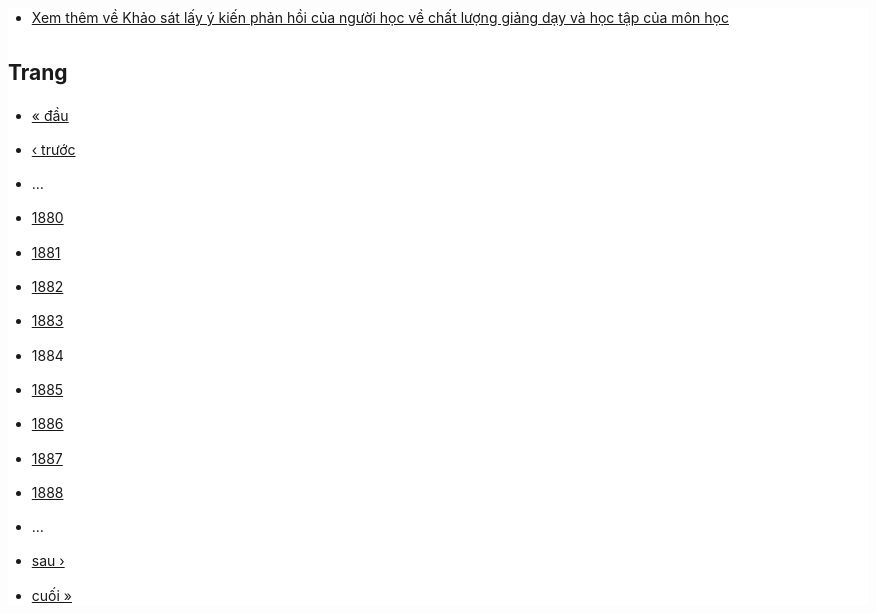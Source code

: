 *   [Xem thêm về Khảo sát lấy ý kiến phản hồi của người học về chất lượng giảng dạy và học tập của môn học](https://daa.uit.edu.vn/thongbao/khao-sat-lay-y-kien-phan-hoi-cua-nguoi-hoc-ve-chat-luong-giang-day-va-hoc-tap-cua-mon-hoc "Khảo sát lấy ý kiến phản hồi của người học về chất lượng giảng dạy và học tập của môn học")
    

Trang
-----

*   [« đầu](https://daa.uit.edu.vn/thongbaochinhquy "Đến trang đầu tiên")
    
*   [‹ trước](https://daa.uit.edu.vn/thongbaochinhquy?page=1882 "Đến trang kế trước")
    
*   …
*   [1880](https://daa.uit.edu.vn/thongbaochinhquy?page=1879 "Đến trang 1880")
    
*   [1881](https://daa.uit.edu.vn/thongbaochinhquy?page=1880 "Đến trang 1881")
    
*   [1882](https://daa.uit.edu.vn/thongbaochinhquy?page=1881 "Đến trang 1882")
    
*   [1883](https://daa.uit.edu.vn/thongbaochinhquy?page=1882 "Đến trang 1883")
    
*   1884
*   [1885](https://daa.uit.edu.vn/thongbaochinhquy?page=1884 "Đến trang 1885")
    
*   [1886](https://daa.uit.edu.vn/thongbaochinhquy?page=1885 "Đến trang 1886")
    
*   [1887](https://daa.uit.edu.vn/thongbaochinhquy?page=1886 "Đến trang 1887")
    
*   [1888](https://daa.uit.edu.vn/thongbaochinhquy?page=1887 "Đến trang 1888")
    
*   …
*   [sau ›](https://daa.uit.edu.vn/thongbaochinhquy?page=1884 "Đến trang kế sau")
    
*   [cuối »](https://daa.uit.edu.vn/thongbaochinhquy?page=1907 "Đến trang cuối cùng")